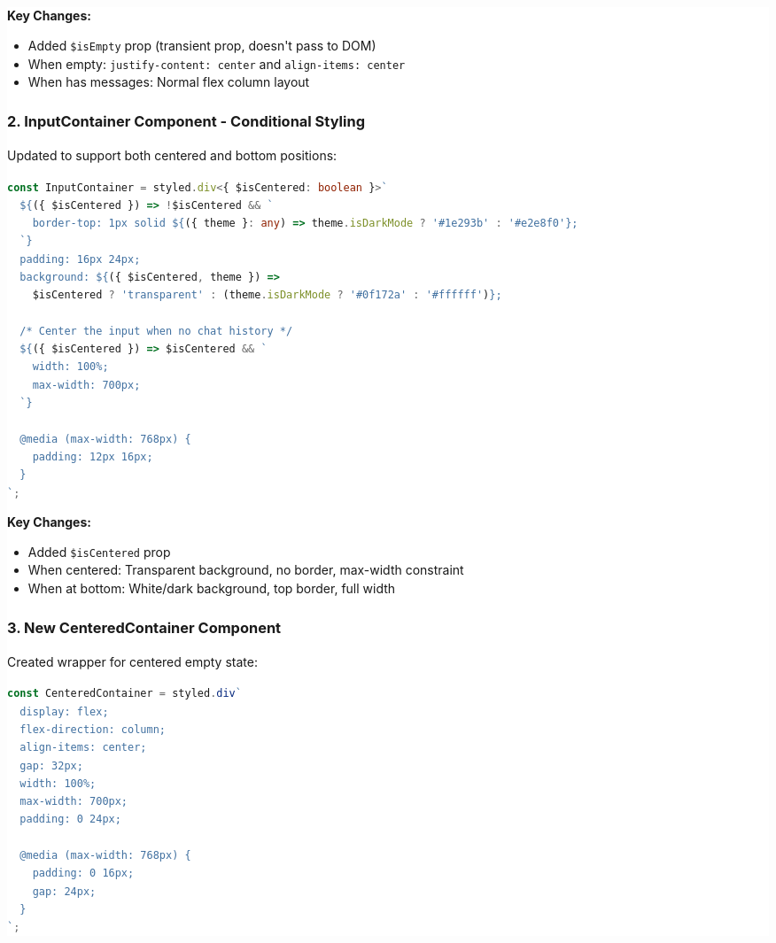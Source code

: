 **Key Changes:**
- Added `$isEmpty` prop (transient prop, doesn't pass to DOM)
- When empty: `justify-content: center` and `align-items: center`
- When has messages: Normal flex column layout

### 2. **InputContainer Component - Conditional Styling**

Updated to support both centered and bottom positions:

```typescript
const InputContainer = styled.div<{ $isCentered: boolean }>`
  ${({ $isCentered }) => !$isCentered && `
    border-top: 1px solid ${({ theme }: any) => theme.isDarkMode ? '#1e293b' : '#e2e8f0'};
  `}
  padding: 16px 24px;
  background: ${({ $isCentered, theme }) => 
    $isCentered ? 'transparent' : (theme.isDarkMode ? '#0f172a' : '#ffffff')};
  
  /* Center the input when no chat history */
  ${({ $isCentered }) => $isCentered && `
    width: 100%;
    max-width: 700px;
  `}

  @media (max-width: 768px) {
    padding: 12px 16px;
  }
`;
```

**Key Changes:**
- Added `$isCentered` prop
- When centered: Transparent background, no border, max-width constraint
- When at bottom: White/dark background, top border, full width

### 3. **New CenteredContainer Component**

Created wrapper for centered empty state:

```typescript
const CenteredContainer = styled.div`
  display: flex;
  flex-direction: column;
  align-items: center;
  gap: 32px;
  width: 100%;
  max-width: 700px;
  padding: 0 24px;

  @media (max-width: 768px) {
    padding: 0 16px;
    gap: 24px;
  }
`;
```
